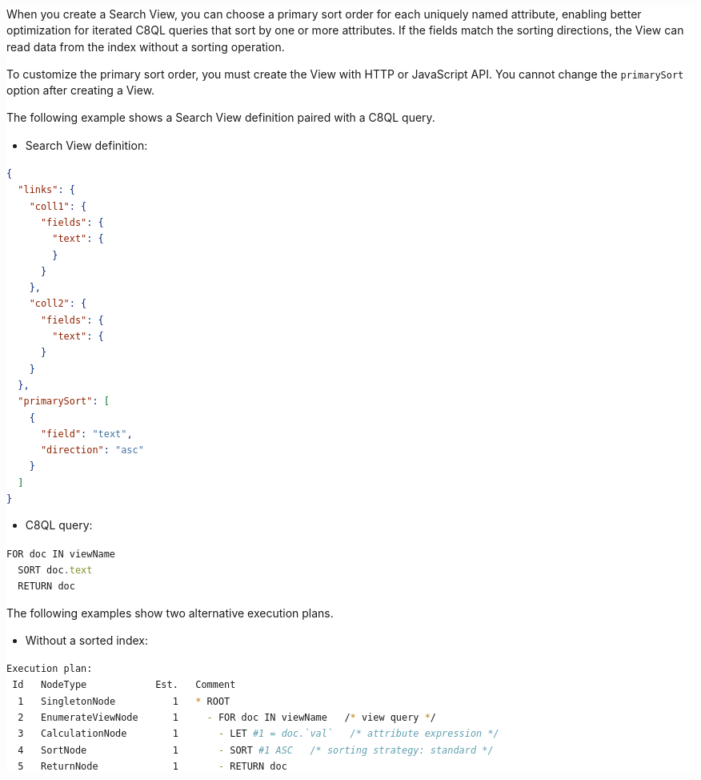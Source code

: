 When you create a Search View, you can choose a primary sort order for each uniquely named attribute, enabling better optimization for iterated C8QL queries that sort by one or more attributes. If the fields match the sorting directions, the View can read data from the index without a sorting operation. 

To customize the primary sort order, you must create the View with HTTP or JavaScript API. You cannot change the `primarySort` option after creating a View. 

The following example shows a Search View definition paired with a C8QL query.

* Search View definition:

```json
{
  "links": {
    "coll1": {
      "fields": {
        "text": {
        }
      }
    },
    "coll2": {
      "fields": {
        "text": {
      }
    }
  },
  "primarySort": [
    {
      "field": "text",
      "direction": "asc"
    }
  ]
}
```

* C8QL query:

```js
FOR doc IN viewName
  SORT doc.text
  RETURN doc
```

The following examples show two alternative execution plans.

* Without a sorted index:

```bash
Execution plan:
 Id   NodeType            Est.   Comment
  1   SingletonNode          1   * ROOT
  2   EnumerateViewNode      1     - FOR doc IN viewName   /* view query */
  3   CalculationNode        1       - LET #1 = doc.`val`   /* attribute expression */
  4   SortNode               1       - SORT #1 ASC   /* sorting strategy: standard */
  5   ReturnNode             1       - RETURN doc
```
